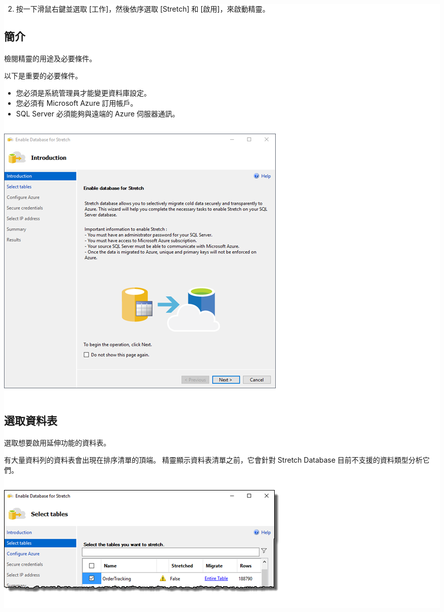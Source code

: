 2.  按一下滑鼠右鍵並選取 [工作]，然後依序選取 [Stretch] 和 [啟用]，來啟動精靈。  
  
##  <a name="introduction"></a><a name="Intro"></a> 簡介  
 檢閱精靈的用途及必要條件。  
 
 以下是重要的必要條件。
 -   您必須是系統管理員才能變更資料庫設定。
 -   您必須有 Microsoft Azure 訂用帳戶。
 -   SQL Server 必須能夠與遠端的 Azure 伺服器通訊。
  
 ![Stretch Database 精靈的 [簡介] 頁面](../../sql-server/stretch-database/media/stretch-wizard-1.png "Stretch Database 精靈的 [簡介] 頁面")  
  
##  <a name="select-tables"></a><a name="Tables"></a> 選取資料表  
 選取想要啟用延伸功能的資料表。  
 
有大量資料列的資料表會出現在排序清單的頂端。 精靈顯示資料表清單之前，它會針對 Stretch Database 目前不支援的資料類型分析它們。 
  
 ![Stretch Database 精靈的 [選取資料表] 頁面](../../sql-server/stretch-database/media/stretch-wizard-2.png "Stretch Database 精靈的 [選取資料表] 頁面")  
  